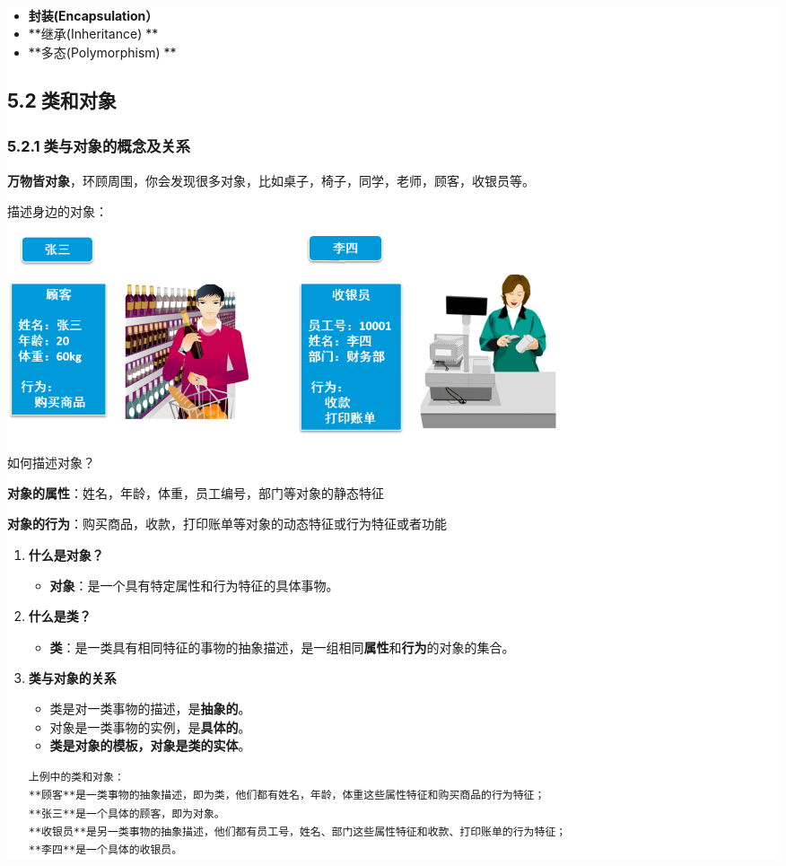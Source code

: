- **封装(Encapsulation）**
- **继承(Inheritance) **
- **多态(Polymorphism) **

## 5.2 类和对象

### 5.2.1 类与对象的概念及关系

**万物皆对象**，环顾周围，你会发现很多对象，比如桌子，椅子，同学，老师，顾客，收银员等。

描述身边的对象：

<img src="imgs\身边对象.png" style="zoom:60%;" />

如何描述对象？

**对象的属性**：姓名，年龄，体重，员工编号，部门等对象的静态特征

**对象的行为**：购买商品，收款，打印账单等对象的动态特征或行为特征或者功能

1. **什么是对象？**

   - **对象**：是一个具有特定属性和行为特征的具体事物。

2. **什么是类？**

   - **类**：是一类具有相同特征的事物的抽象描述，是一组相同**属性**和**行为**的对象的集合。

3. **类与对象的关系**

   - 类是对一类事物的描述，是**抽象的**。
   - 对象是一类事物的实例，是**具体的**。
   - **类是对象的模板，对象是类的实体**。

   ```markdown
   上例中的类和对象：
   **顾客**是一类事物的抽象描述，即为类，他们都有姓名，年龄，体重这些属性特征和购买商品的行为特征；
   **张三**是一个具体的顾客，即为对象。
   **收银员**是另一类事物的抽象描述，他们都有员工号，姓名、部门这些属性特征和收款、打印账单的行为特征；
   **李四**是一个具体的收银员。
   ```
